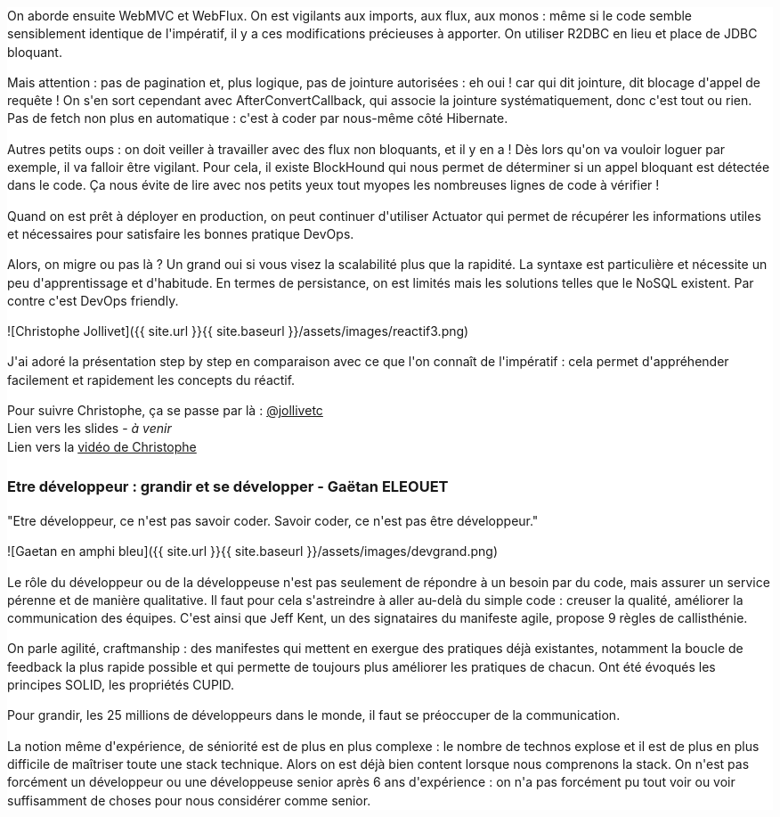 On aborde ensuite WebMVC et WebFlux. On est vigilants aux imports, aux flux, aux monos : même si le code semble sensiblement identique de l'impératif, il y a ces modifications précieuses à apporter. On utiliser R2DBC en lieu et place de JDBC bloquant.

Mais attention : pas de pagination et, plus logique, pas de jointure autorisées : eh oui ! car qui dit jointure, dit blocage d'appel de requête ! On s'en sort cependant avec AfterConvertCallback, qui associe la jointure systématiquement, donc c'est tout ou rien.
Pas de fetch non plus en automatique : c'est à coder par nous-même côté Hibernate.

Autres petits oups : on doit veiller à travailler avec des flux non bloquants, et il y en a ! Dès lors qu'on va vouloir loguer par exemple, il va falloir être vigilant. Pour cela, il existe BlockHound qui nous permet de déterminer si un appel bloquant est détectée dans le code. Ça nous évite de lire avec nos petits yeux tout myopes les nombreuses lignes de code à vérifier !

Quand on est prêt à déployer en production, on peut continuer d'utiliser Actuator qui permet de récupérer les informations utiles et nécessaires pour satisfaire les bonnes pratique DevOps.

Alors, on migre ou pas là ?
Un grand oui si vous visez la scalabilité plus que la rapidité. La syntaxe est particulière et nécessite un peu d'apprentissage et d'habitude. En termes de persistance, on est limités mais les solutions telles que le NoSQL existent. Par contre c'est DevOps friendly.

![Christophe Jollivet]({{ site.url }}{{ site.baseurl }}/assets/images/reactif3.png)

J'ai adoré la présentation step by step en comparaison avec ce que l'on connaît de l'impératif : cela permet d'appréhender facilement et rapidement les concepts du réactif.

Pour suivre Christophe, ça se passe par là : [@jollivetc](https://twitter.com/jollivetc)  
Lien vers les slides - _à venir_  
Lien vers la [vidéo de Christophe](https://www.youtube.com/watch?v=WTZOGQYsdqE)


### Etre développeur : grandir et se développer - Gaëtan ELEOUET

"Etre développeur, ce n'est pas savoir coder.
Savoir coder, ce n'est pas être développeur."

![Gaetan en amphi bleu]({{ site.url }}{{ site.baseurl }}/assets/images/devgrand.png)

Le rôle du développeur ou de la développeuse n'est pas seulement de répondre à un besoin par du code, mais assurer un service pérenne et de manière qualitative. Il faut pour cela s'astreindre à aller au-delà du simple code : creuser la qualité, améliorer la communication des équipes. C'est ainsi que Jeff Kent, un des signataires du manifeste agile, propose 9 règles de callisthénie.

On parle agilité, craftmanship : des manifestes qui mettent en exergue des pratiques déjà existantes, notamment la boucle de feedback la plus rapide possible et qui permette de toujours plus améliorer les pratiques de chacun. Ont été évoqués les principes SOLID, les propriétés CUPID.

Pour grandir, les 25 millions de développeurs dans le monde, il faut se préoccuper de la communication.

La notion même d'expérience, de séniorité est de plus en plus complexe : le nombre de technos explose et il est de plus en plus difficile de maîtriser toute une stack technique. Alors on est déjà bien content lorsque nous comprenons la stack. On n'est pas forcément un développeur ou une développeuse senior après 6 ans d'expérience : on n'a pas forcément pu tout voir ou voir suffisamment de choses pour nous considérer comme senior.
